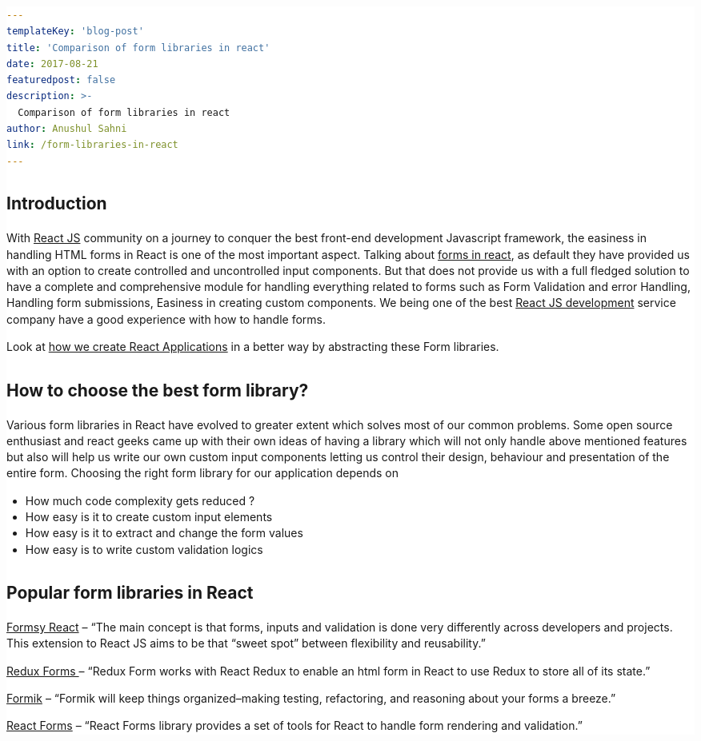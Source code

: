 ```yaml
---
templateKey: 'blog-post'
title: 'Comparison of form libraries in react'
date: 2017-08-21
featuredpost: false
description: >-
  Comparison of form libraries in react
author: Anushul Sahni
link: /form-libraries-in-react
---
```


## Introduction
With [React JS](https://facebook.github.io/react/) community on a journey to conquer the best front-end development Javascript framework, the easiness in handling HTML forms in React is one of the most important aspect. Talking about [forms in react](https://facebook.github.io/react/docs/forms.html), as default they have provided us with an option to create controlled and uncontrolled input components. But that does not provide us with a full fledged solution to have a complete and comprehensive module for handling everything related to forms such as
Form Validation and error Handling, Handling form submissions, Easiness in creating custom components. We being one of the best [React JS development](https://codebrahma.com/react-js-development/) service company have a good experience with how to handle forms.

Look at [how we create React Applications](https://codebrahma.com/form-libraries-in-react/codebrahma.com/codebrahma-react-application/) in a better way by abstracting these Form libraries.

## How to choose the best form library?
Various form libraries in React have evolved to greater extent which solves most of our common problems. Some open source enthusiast and react geeks came up with their own ideas of having a library which will not only handle above mentioned features but also will help us write our own custom input components letting us control their design, behaviour and presentation of the entire form. Choosing the right form library for our application depends on

- How much code complexity gets reduced ?
- How easy is it to create custom input elements
- How easy is it to extract and change the form values
- How easy is to write custom validation logics
## Popular form libraries in React
[Formsy React](https://github.com/christianalfoni/formsy-react) – “The main concept is that forms, inputs and validation is done very differently across developers and projects. This extension to React JS aims to be that “sweet spot” between flexibility and reusability.”

[Redux Forms ](http://redux-form.com/7.0.3/)– “Redux Form works with React Redux to enable an html form in React to use Redux to store all of its state.”

[Formik](https://github.com/jaredpalmer/formik) – “Formik will keep things organized–making testing, refactoring, and reasoning about your forms a breeze.”

[React Forms](https://github.com/tannerlinsley/react-form) – “React Forms library provides a set of tools for React to handle form rendering and validation.”
